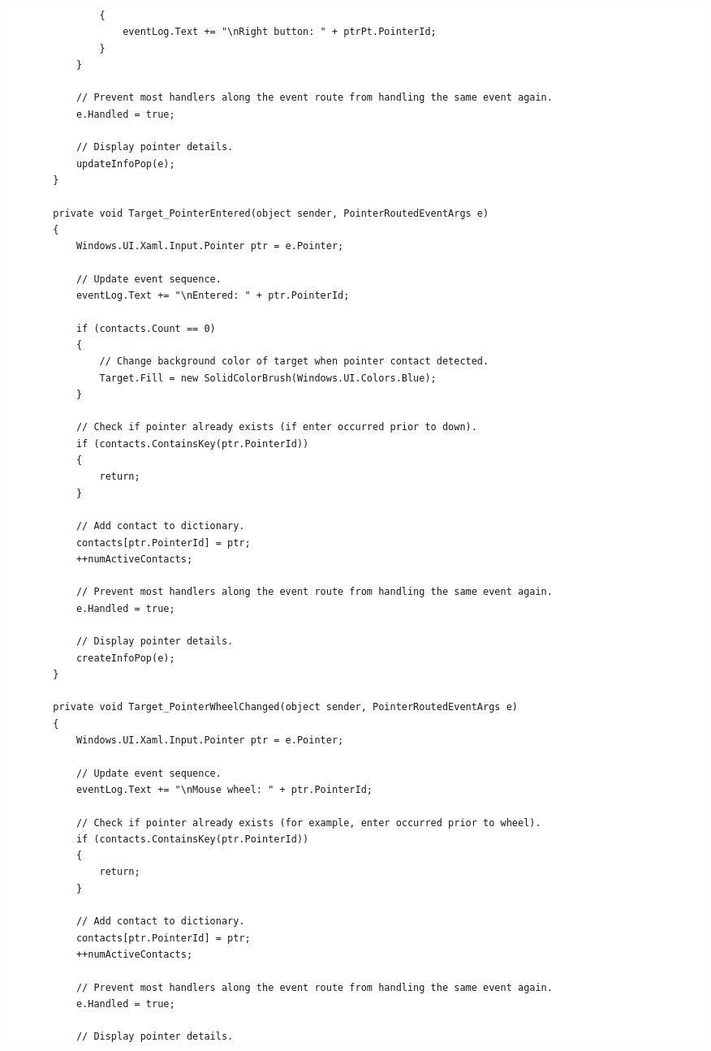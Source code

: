 ```CSharp
                {
                    eventLog.Text += "\nRight button: " + ptrPt.PointerId;
                }
            }

            // Prevent most handlers along the event route from handling the same event again.
            e.Handled = true;

            // Display pointer details.
            updateInfoPop(e);
        }

        private void Target_PointerEntered(object sender, PointerRoutedEventArgs e)
        {
            Windows.UI.Xaml.Input.Pointer ptr = e.Pointer;

            // Update event sequence.
            eventLog.Text += "\nEntered: " + ptr.PointerId;

            if (contacts.Count == 0)
            {
                // Change background color of target when pointer contact detected.
                Target.Fill = new SolidColorBrush(Windows.UI.Colors.Blue);
            }

            // Check if pointer already exists (if enter occurred prior to down).
            if (contacts.ContainsKey(ptr.PointerId))
            {
                return;
            }

            // Add contact to dictionary.
            contacts[ptr.PointerId] = ptr;
            ++numActiveContacts;

            // Prevent most handlers along the event route from handling the same event again.
            e.Handled = true;

            // Display pointer details.
            createInfoPop(e);
        }

        private void Target_PointerWheelChanged(object sender, PointerRoutedEventArgs e)
        {
            Windows.UI.Xaml.Input.Pointer ptr = e.Pointer;

            // Update event sequence.
            eventLog.Text += "\nMouse wheel: " + ptr.PointerId;

            // Check if pointer already exists (for example, enter occurred prior to wheel).
            if (contacts.ContainsKey(ptr.PointerId))
            {
                return;
            }

            // Add contact to dictionary.
            contacts[ptr.PointerId] = ptr;
            ++numActiveContacts;

            // Prevent most handlers along the event route from handling the same event again.
            e.Handled = true;

            // Display pointer details.
```
